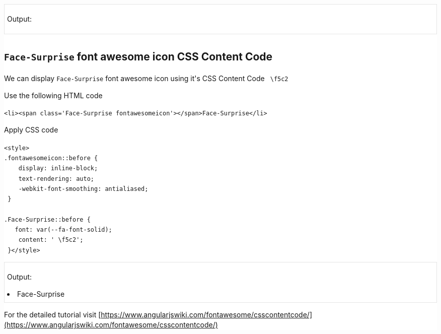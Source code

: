 <div style='border:1px solid rgba(0,0,0,.1);margin-bottom:10px;padding:5px;'>
<p>Output:</p>


<i class='far fa-face-surprise'></i>
<i class='fas fa-face-surprise'></i>

</div>


## `Face-Surprise` font awesome icon CSS Content Code 

We can display `Face-Surprise` font awesome icon using it's CSS Content Code ` \f5c2` 

Use the following HTML code 

```
<li><span class='Face-Surprise fontawesomeicon'></span>Face-Surprise</li>
```

Apply CSS code 

```
<style> 
.fontawesomeicon::before {
    display: inline-block;
    text-rendering: auto;
    -webkit-font-smoothing: antialiased;
 }

.Face-Surprise::before {
   font: var(--fa-font-solid);
    content: ' \f5c2';
 }</style>
```

<div style='border:1px solid rgba(0,0,0,.1);margin-bottom:10px;padding:5px;'>
<p>Output:</p>
<style> 
.fontawesomeicon::before {
    display: inline-block;
    text-rendering: auto;
    -webkit-font-smoothing: antialiased;
 }

.Face-Surprise::before {
   font: var(--fa-font-solid);
    content: ' \f5c2';
 }</style>

<li><span class='Face-Surprise fontawesomeicon'></span>Face-Surprise</li>
</div>

For the detailed tutorial visit
[https://www.angularjswiki.com/fontawesome/csscontentcode/](https://www.angularjswiki.com/fontawesome/csscontentcode/)
